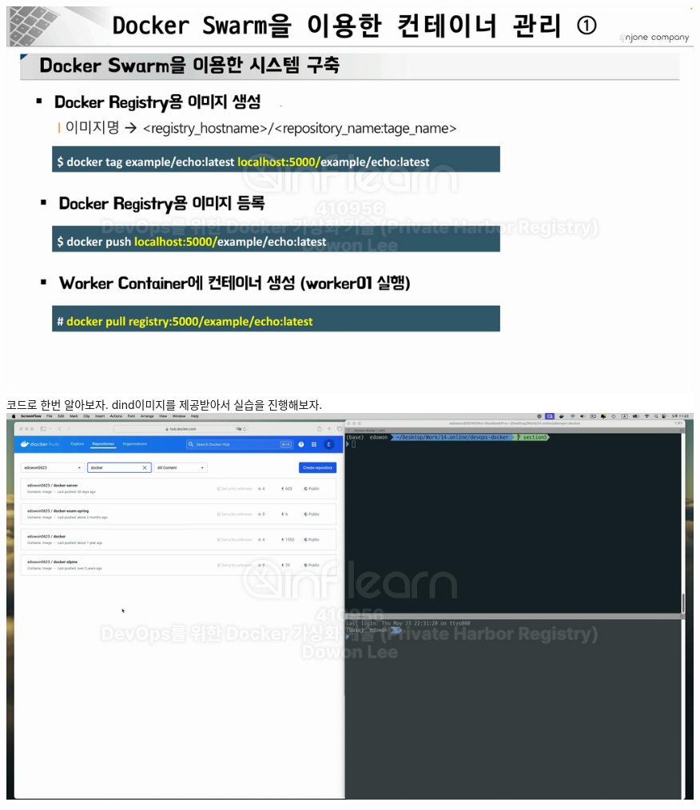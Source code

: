 ![img_11.png](img_11.png)
<br>
코드로 한번 알아보자. dind이미지를 제공받아서 실습을 진행해보자. <br>
![img_13.png](img_13.png)